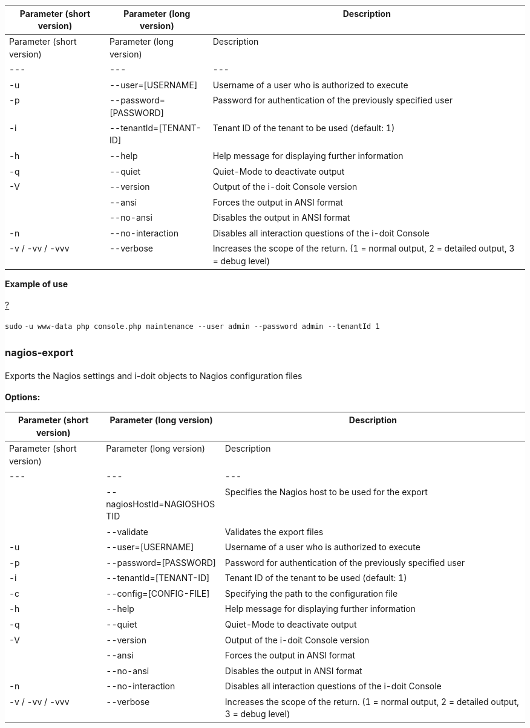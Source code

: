 | Parameter (short version) | Parameter (long version) | Description |
| --- | --- | --- |
| Parameter (short version) | Parameter (long version) | Description |
| --- | --- | --- |
| \-u | \--user=\[USERNAME\] | Username of a user who is authorized to execute |
| \-p | \--password=\[PASSWORD\] | Password for authentication of the previously specified user |
| \-i | \--tenantId=\[TENANT-ID\] | Tenant ID of the tenant to be used (default: 1) |
| \-h | \--help | Help message for displaying further information |
| \-q | \--quiet | Quiet-Mode to deactivate output |
| \-V | \--version | Output of the i-doit Console version |
|     | \--ansi | Forces the output in ANSI format |
|     | \--no-ansi | Disables the output in ANSI format |
| \-n | \--no-interaction | Disables all interaction questions of the i-doit Console |
| \-v / -vv / -vvv | \--verbose | Increases the scope of the return. (1 = normal output, 2 = detailed output, 3 = debug level) |

**Example of use**

[?](#)

`sudo` `-u www-data php console.php maintenance --user admin --password admin --tenantId 1`

  

### nagios-export  

Exports the Nagios settings and i-doit objects to Nagios configuration files

**Options:**

| Parameter (short version) | Parameter (long version) | Description |
| --- | --- | --- |
| Parameter (short version) | Parameter (long version) | Description |
| --- | --- | --- |
|     | \--nagiosHostId=NAGIOSHOSTID | Specifies the Nagios host to be used for the export |
|     | \--validate | Validates the export files |
| \-u | \--user=\[USERNAME\] | Username of a user who is authorized to execute |
| \-p | \--password=\[PASSWORD\] | Password for authentication of the previously specified user |
| \-i | \--tenantId=\[TENANT-ID\] | Tenant ID of the tenant to be used (default: 1) |
| \-c | \--config=\[CONFIG-FILE\] | Specifying the path to the configuration file |
| \-h | \--help | Help message for displaying further information |
| \-q | \--quiet | Quiet-Mode to deactivate output |
| \-V | \--version | Output of the i-doit Console version |
|     | \--ansi | Forces the output in ANSI format |
|     | \--no-ansi | Disables the output in ANSI format |
| \-n | \--no-interaction | Disables all interaction questions of the i-doit Console |
| \-v / -vv / -vvv | \--verbose | Increases the scope of the return. (1 = normal output, 2 = detailed output, 3 = debug level) |
